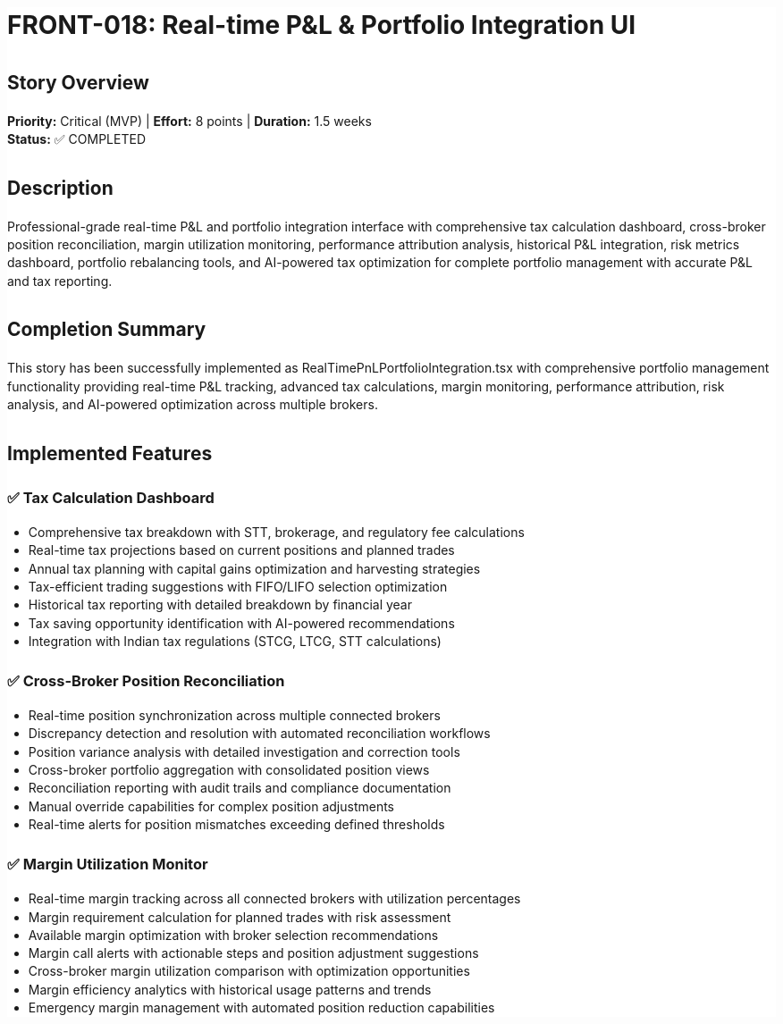 # FRONT-018: Real-time P&L & Portfolio Integration UI

## Story Overview
**Priority:** Critical (MVP) | **Effort:** 8 points | **Duration:** 1.5 weeks  
**Status:** ✅ COMPLETED

## Description
Professional-grade real-time P&L and portfolio integration interface with comprehensive tax calculation dashboard, cross-broker position reconciliation, margin utilization monitoring, performance attribution analysis, historical P&L integration, risk metrics dashboard, portfolio rebalancing tools, and AI-powered tax optimization for complete portfolio management with accurate P&L and tax reporting.

## Completion Summary
This story has been successfully implemented as RealTimePnLPortfolioIntegration.tsx with comprehensive portfolio management functionality providing real-time P&L tracking, advanced tax calculations, margin monitoring, performance attribution, risk analysis, and AI-powered optimization across multiple brokers.

## Implemented Features

### ✅ Tax Calculation Dashboard
- Comprehensive tax breakdown with STT, brokerage, and regulatory fee calculations
- Real-time tax projections based on current positions and planned trades
- Annual tax planning with capital gains optimization and harvesting strategies
- Tax-efficient trading suggestions with FIFO/LIFO selection optimization
- Historical tax reporting with detailed breakdown by financial year
- Tax saving opportunity identification with AI-powered recommendations
- Integration with Indian tax regulations (STCG, LTCG, STT calculations)

### ✅ Cross-Broker Position Reconciliation
- Real-time position synchronization across multiple connected brokers
- Discrepancy detection and resolution with automated reconciliation workflows
- Position variance analysis with detailed investigation and correction tools
- Cross-broker portfolio aggregation with consolidated position views
- Reconciliation reporting with audit trails and compliance documentation
- Manual override capabilities for complex position adjustments
- Real-time alerts for position mismatches exceeding defined thresholds

### ✅ Margin Utilization Monitor
- Real-time margin tracking across all connected brokers with utilization percentages
- Margin requirement calculation for planned trades with risk assessment
- Available margin optimization with broker selection recommendations
- Margin call alerts with actionable steps and position adjustment suggestions
- Cross-broker margin utilization comparison with optimization opportunities
- Margin efficiency analytics with historical usage patterns and trends
- Emergency margin management with automated position reduction capabilities
